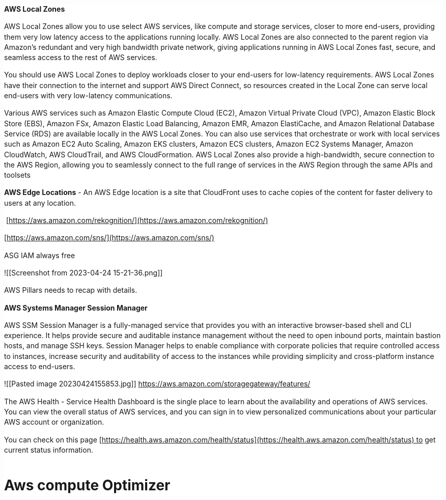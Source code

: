 
**AWS Local Zones**

AWS Local Zones allow you to use select AWS services, like compute and storage services, closer to more end-users, providing them very low latency access to the applications running locally. AWS Local Zones are also connected to the parent region via Amazon’s redundant and very high bandwidth private network, giving applications running in AWS Local Zones fast, secure, and seamless access to the rest of AWS services.

You should use AWS Local Zones to deploy workloads closer to your end-users for low-latency requirements. AWS Local Zones have their connection to the internet and support AWS Direct Connect, so resources created in the Local Zone can serve local end-users with very low-latency communications.

Various AWS services such as Amazon Elastic Compute Cloud (EC2), Amazon Virtual Private Cloud (VPC), Amazon Elastic Block Store (EBS), Amazon FSx, Amazon Elastic Load Balancing, Amazon EMR, Amazon ElastiCache, and Amazon Relational Database Service (RDS) are available locally in the AWS Local Zones. You can also use services that orchestrate or work with local services such as Amazon EC2 Auto Scaling, Amazon EKS clusters, Amazon ECS clusters, Amazon EC2 Systems Manager, Amazon CloudWatch, AWS CloudTrail, and AWS CloudFormation. AWS Local Zones also provide a high-bandwidth, secure connection to the AWS Region, allowing you to seamlessly connect to the full range of services in the AWS Region through the same APIs and toolsets

**AWS Edge Locations** - An AWS Edge location is a site that CloudFront uses to cache copies of the content for faster delivery to users at any location.

 [https://aws.amazon.com/rekognition/](https://aws.amazon.com/rekognition/)


[https://aws.amazon.com/sns/](https://aws.amazon.com/sns/)

ASG IAM always free

![[Screenshot from 2023-04-24 15-21-36.png]]

AWS Pillars needs to recap with details.


**AWS Systems Manager Session Manager**

AWS SSM Session Manager is a fully-managed service that provides you with an interactive browser-based shell and CLI experience. It helps provide secure and auditable instance management without the need to open inbound ports, maintain bastion hosts, and manage SSH keys. Session Manager helps to enable compliance with corporate policies that require controlled access to instances, increase security and auditability of access to the instances while providing simplicity and cross-platform instance access to end-users.

![[Pasted image 20230424155853.jpg]]
https://aws.amazon.com/storagegateway/features/


The AWS Health - Service Health Dashboard is the single place to learn about the availability and operations of AWS services. You can view the overall status of AWS services, and you can sign in to view personalized communications about your particular AWS account or organization.

You can check on this page [https://health.aws.amazon.com/health/status](https://health.aws.amazon.com/health/status) to get current status information.


# Aws compute Optimizer

